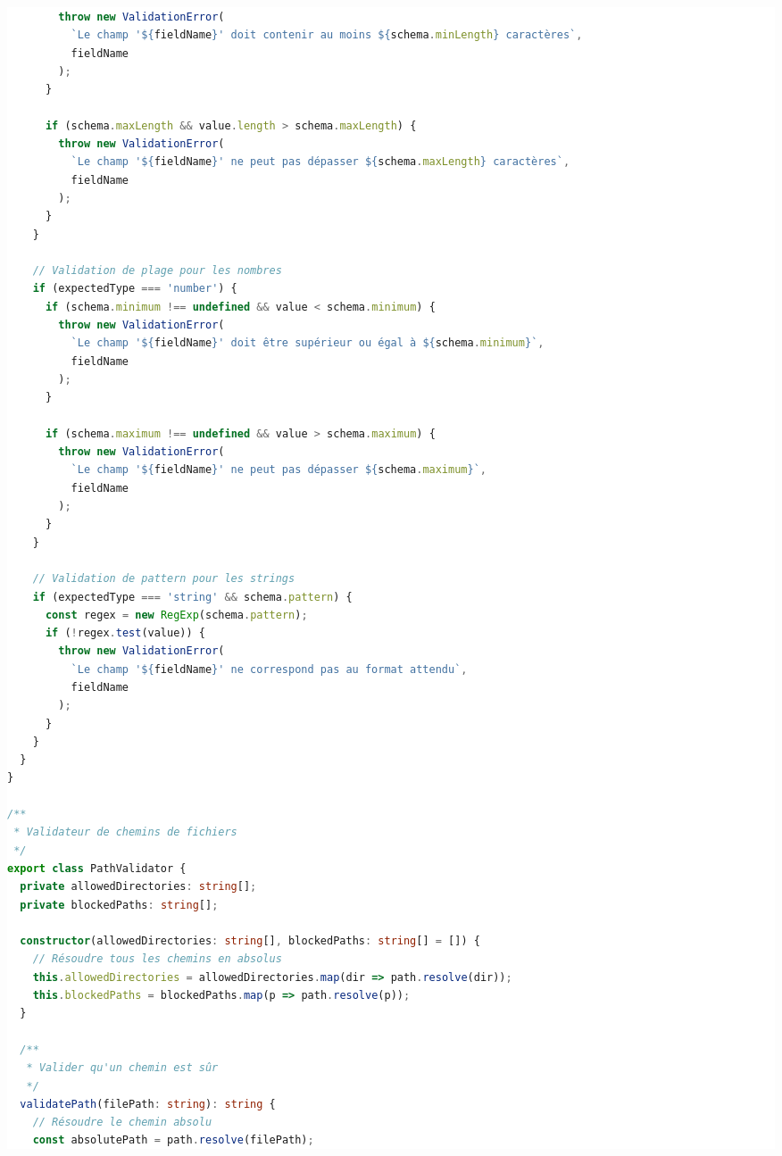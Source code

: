 ```typescript
        throw new ValidationError(
          `Le champ '${fieldName}' doit contenir au moins ${schema.minLength} caractères`,
          fieldName
        );
      }

      if (schema.maxLength && value.length > schema.maxLength) {
        throw new ValidationError(
          `Le champ '${fieldName}' ne peut pas dépasser ${schema.maxLength} caractères`,
          fieldName
        );
      }
    }

    // Validation de plage pour les nombres
    if (expectedType === 'number') {
      if (schema.minimum !== undefined && value < schema.minimum) {
        throw new ValidationError(
          `Le champ '${fieldName}' doit être supérieur ou égal à ${schema.minimum}`,
          fieldName
        );
      }

      if (schema.maximum !== undefined && value > schema.maximum) {
        throw new ValidationError(
          `Le champ '${fieldName}' ne peut pas dépasser ${schema.maximum}`,
          fieldName
        );
      }
    }

    // Validation de pattern pour les strings
    if (expectedType === 'string' && schema.pattern) {
      const regex = new RegExp(schema.pattern);
      if (!regex.test(value)) {
        throw new ValidationError(
          `Le champ '${fieldName}' ne correspond pas au format attendu`,
          fieldName
        );
      }
    }
  }
}

/**
 * Validateur de chemins de fichiers
 */
export class PathValidator {
  private allowedDirectories: string[];
  private blockedPaths: string[];

  constructor(allowedDirectories: string[], blockedPaths: string[] = []) {
    // Résoudre tous les chemins en absolus
    this.allowedDirectories = allowedDirectories.map(dir => path.resolve(dir));
    this.blockedPaths = blockedPaths.map(p => path.resolve(p));
  }

  /**
   * Valider qu'un chemin est sûr
   */
  validatePath(filePath: string): string {
    // Résoudre le chemin absolu
    const absolutePath = path.resolve(filePath);
```